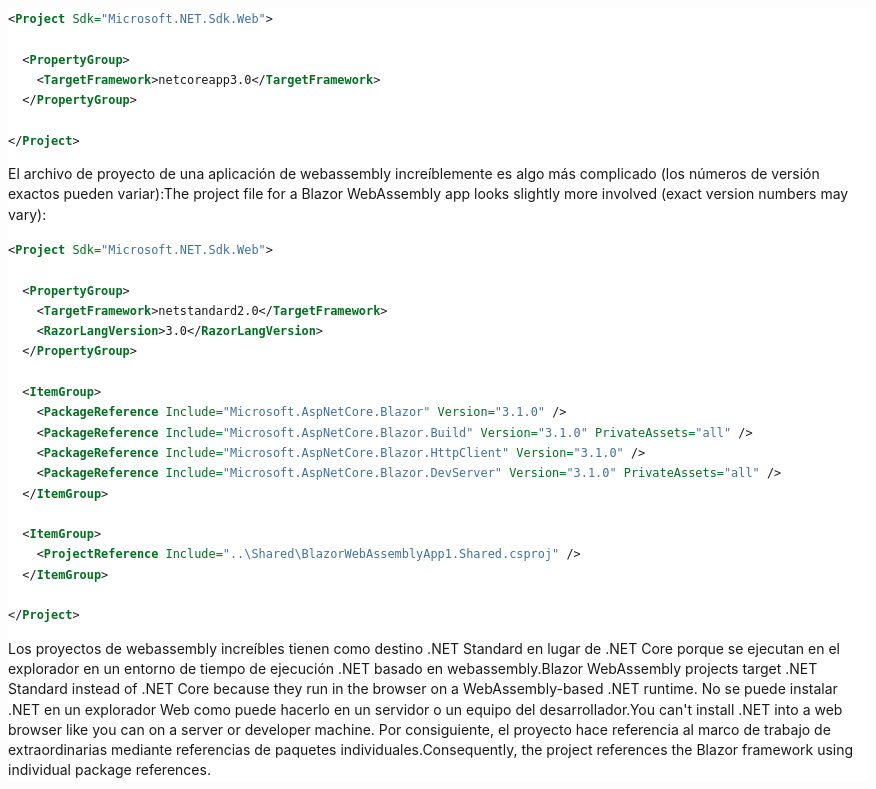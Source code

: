 ```xml
<Project Sdk="Microsoft.NET.Sdk.Web">

  <PropertyGroup>
    <TargetFramework>netcoreapp3.0</TargetFramework>
  </PropertyGroup>

</Project>
```

<span data-ttu-id="ad7d4-112">El archivo de proyecto de una aplicación de webassembly increíblemente es algo más complicado (los números de versión exactos pueden variar):</span><span class="sxs-lookup"><span data-stu-id="ad7d4-112">The project file for a Blazor WebAssembly app looks slightly more involved (exact version numbers may vary):</span></span>

```xml
<Project Sdk="Microsoft.NET.Sdk.Web">

  <PropertyGroup>
    <TargetFramework>netstandard2.0</TargetFramework>
    <RazorLangVersion>3.0</RazorLangVersion>
  </PropertyGroup>

  <ItemGroup>
    <PackageReference Include="Microsoft.AspNetCore.Blazor" Version="3.1.0" />
    <PackageReference Include="Microsoft.AspNetCore.Blazor.Build" Version="3.1.0" PrivateAssets="all" />
    <PackageReference Include="Microsoft.AspNetCore.Blazor.HttpClient" Version="3.1.0" />
    <PackageReference Include="Microsoft.AspNetCore.Blazor.DevServer" Version="3.1.0" PrivateAssets="all" />
  </ItemGroup>

  <ItemGroup>
    <ProjectReference Include="..\Shared\BlazorWebAssemblyApp1.Shared.csproj" />
  </ItemGroup>

</Project>
```

<span data-ttu-id="ad7d4-113">Los proyectos de webassembly increíbles tienen como destino .NET Standard en lugar de .NET Core porque se ejecutan en el explorador en un entorno de tiempo de ejecución .NET basado en webassembly.</span><span class="sxs-lookup"><span data-stu-id="ad7d4-113">Blazor WebAssembly projects target .NET Standard instead of .NET Core because they run in the browser on a WebAssembly-based .NET runtime.</span></span> <span data-ttu-id="ad7d4-114">No se puede instalar .NET en un explorador Web como puede hacerlo en un servidor o un equipo del desarrollador.</span><span class="sxs-lookup"><span data-stu-id="ad7d4-114">You can't install .NET into a web browser like you can on a server or developer machine.</span></span> <span data-ttu-id="ad7d4-115">Por consiguiente, el proyecto hace referencia al marco de trabajo de extraordinarias mediante referencias de paquetes individuales.</span><span class="sxs-lookup"><span data-stu-id="ad7d4-115">Consequently, the project references the Blazor framework using individual package references.</span></span>

